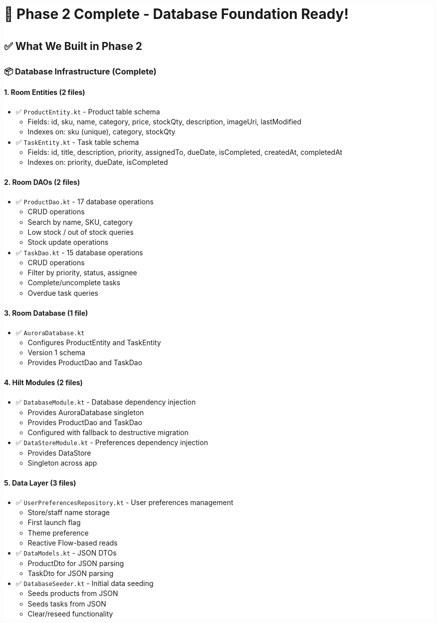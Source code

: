 # 🎉 Phase 2 Complete - Database Foundation Ready!

## ✅ What We Built in Phase 2

### 📦 Database Infrastructure (Complete)

#### 1. **Room Entities** (2 files)
- ✅ `ProductEntity.kt` - Product table schema
  - Fields: id, sku, name, category, price, stockQty, description, imageUri, lastModified
  - Indexes on: sku (unique), category, stockQty
- ✅ `TaskEntity.kt` - Task table schema
  - Fields: id, title, description, priority, assignedTo, dueDate, isCompleted, createdAt, completedAt
  - Indexes on: priority, dueDate, isCompleted

#### 2. **Room DAOs** (2 files)
- ✅ `ProductDao.kt` - 17 database operations
  - CRUD operations
  - Search by name, SKU, category
  - Low stock / out of stock queries
  - Stock update operations
- ✅ `TaskDao.kt` - 15 database operations
  - CRUD operations
  - Filter by priority, status, assignee
  - Complete/uncomplete tasks
  - Overdue task queries

#### 3. **Room Database** (1 file)
- ✅ `AuroraDatabase.kt`
  - Configures ProductEntity and TaskEntity
  - Version 1 schema
  - Provides ProductDao and TaskDao

#### 4. **Hilt Modules** (2 files)
- ✅ `DatabaseModule.kt` - Database dependency injection
  - Provides AuroraDatabase singleton
  - Provides ProductDao and TaskDao
  - Configured with fallback to destructive migration
- ✅ `DataStoreModule.kt` - Preferences dependency injection
  - Provides DataStore<Preferences>
  - Singleton across app

#### 5. **Data Layer** (3 files)
- ✅ `UserPreferencesRepository.kt` - User preferences management
  - Store/staff name storage
  - First launch flag
  - Theme preference
  - Reactive Flow-based reads
- ✅ `DataModels.kt` - JSON DTOs
  - ProductDto for JSON parsing
  - TaskDto for JSON parsing
- ✅ `DatabaseSeeder.kt` - Initial data seeding
  - Seeds products from JSON
  - Seeds tasks from JSON
  - Clear/reseed functionality
